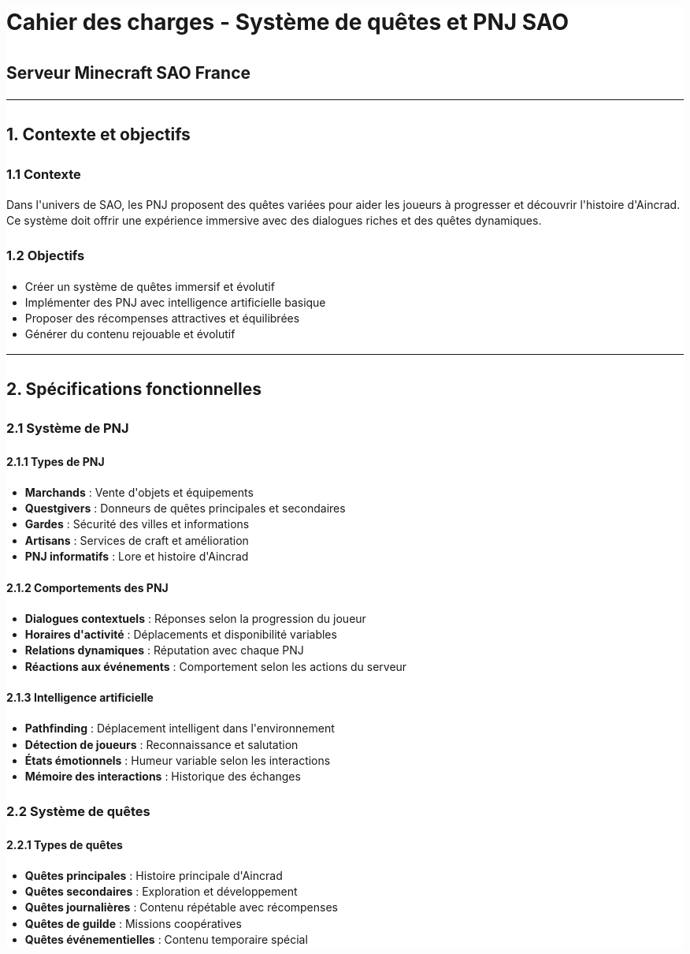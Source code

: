 # Cahier des charges - Système de quêtes et PNJ SAO
## Serveur Minecraft SAO France

---

## 1. Contexte et objectifs

### 1.1 Contexte
Dans l'univers de SAO, les PNJ proposent des quêtes variées pour aider les joueurs à progresser et découvrir l'histoire d'Aincrad. Ce système doit offrir une expérience immersive avec des dialogues riches et des quêtes dynamiques.

### 1.2 Objectifs
- Créer un système de quêtes immersif et évolutif
- Implémenter des PNJ avec intelligence artificielle basique
- Proposer des récompenses attractives et équilibrées
- Générer du contenu rejouable et évolutif

---

## 2. Spécifications fonctionnelles

### 2.1 Système de PNJ

#### 2.1.1 Types de PNJ
- **Marchands** : Vente d'objets et équipements
- **Questgivers** : Donneurs de quêtes principales et secondaires
- **Gardes** : Sécurité des villes et informations
- **Artisans** : Services de craft et amélioration
- **PNJ informatifs** : Lore et histoire d'Aincrad

#### 2.1.2 Comportements des PNJ
- **Dialogues contextuels** : Réponses selon la progression du joueur
- **Horaires d'activité** : Déplacements et disponibilité variables
- **Relations dynamiques** : Réputation avec chaque PNJ
- **Réactions aux événements** : Comportement selon les actions du serveur

#### 2.1.3 Intelligence artificielle
- **Pathfinding** : Déplacement intelligent dans l'environnement
- **Détection de joueurs** : Reconnaissance et salutation
- **États émotionnels** : Humeur variable selon les interactions
- **Mémoire des interactions** : Historique des échanges

### 2.2 Système de quêtes

#### 2.2.1 Types de quêtes
- **Quêtes principales** : Histoire principale d'Aincrad
- **Quêtes secondaires** : Exploration et développement
- **Quêtes journalières** : Contenu répétable avec récompenses
- **Quêtes de guilde** : Missions coopératives
- **Quêtes événementielles** : Contenu temporaire spécial
